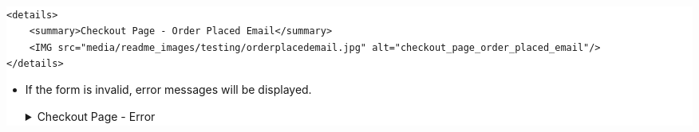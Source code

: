     <details>
        <summary>Checkout Page - Order Placed Email</summary>
        <IMG src="media/readme_images/testing/orderplacedemail.jpg" alt="checkout_page_order_placed_email"/>
    </details>

- If the form is invalid, error messages will be displayed. 

    <details>
        <summary>Checkout Page - Error</summary>
        <IMG src="media/readme_images/testing/invalidcardnumbercheck.jpg" alt="checkout_error"/>
    </details>
